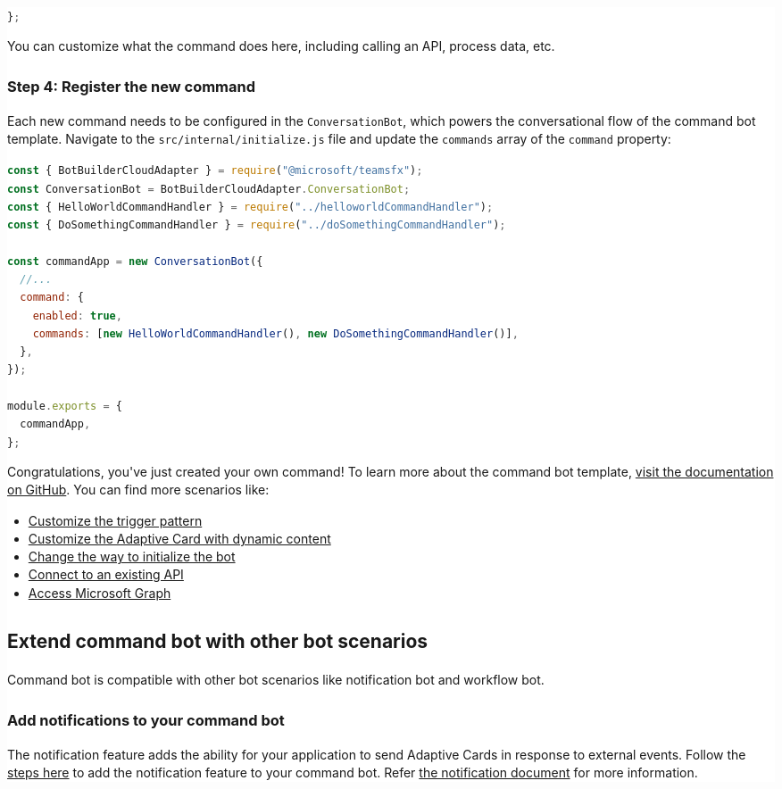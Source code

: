 ```javascript
};
```

You can customize what the command does here, including calling an API, process data, etc.

### Step 4: Register the new command

Each new command needs to be configured in the `ConversationBot`, which powers the conversational flow of the command bot template. Navigate to the `src/internal/initialize.js` file and update the `commands` array of the `command` property:

```javascript
const { BotBuilderCloudAdapter } = require("@microsoft/teamsfx");
const ConversationBot = BotBuilderCloudAdapter.ConversationBot;
const { HelloWorldCommandHandler } = require("../helloworldCommandHandler");
const { DoSomethingCommandHandler } = require("../doSomethingCommandHandler");

const commandApp = new ConversationBot({
  //...
  command: {
    enabled: true,
    commands: [new HelloWorldCommandHandler(), new DoSomethingCommandHandler()],
  },
});

module.exports = {
  commandApp,
};
```

Congratulations, you've just created your own command! To learn more about the command bot template, [visit the documentation on GitHub](https://aka.ms/teamsfx-command-new). You can find more scenarios like:

- [Customize the trigger pattern](https://aka.ms/teamsfx-command-new#customize-the-trigger-pattern)
- [Customize the Adaptive Card with dynamic content](https://aka.ms/teamsfx-command-new#how-to-build-command-response-using-adaptive-card-with-dynamic-content)
- [Change the way to initialize the bot](https://aka.ms/teamsfx-command-new#customize-initialization)
- [Connect to an existing API](https://aka.ms/teamsfx-command-new#connect-to-existing-api)
- [Access Microsoft Graph](https://aka.ms/teamsfx-add-sso)

## Extend command bot with other bot scenarios

Command bot is compatible with other bot scenarios like notification bot and workflow bot.

### Add notifications to your command bot

The notification feature adds the ability for your application to send Adaptive Cards in response to external events. Follow the [steps here](https://aka.ms/teamsfx-command-new#how-to-extend-my-command-and-response-bot-to-support-notification) to add the notification feature to your command bot. Refer [the notification document](https://aka.ms/teamsfx-notification-new) for more information.
